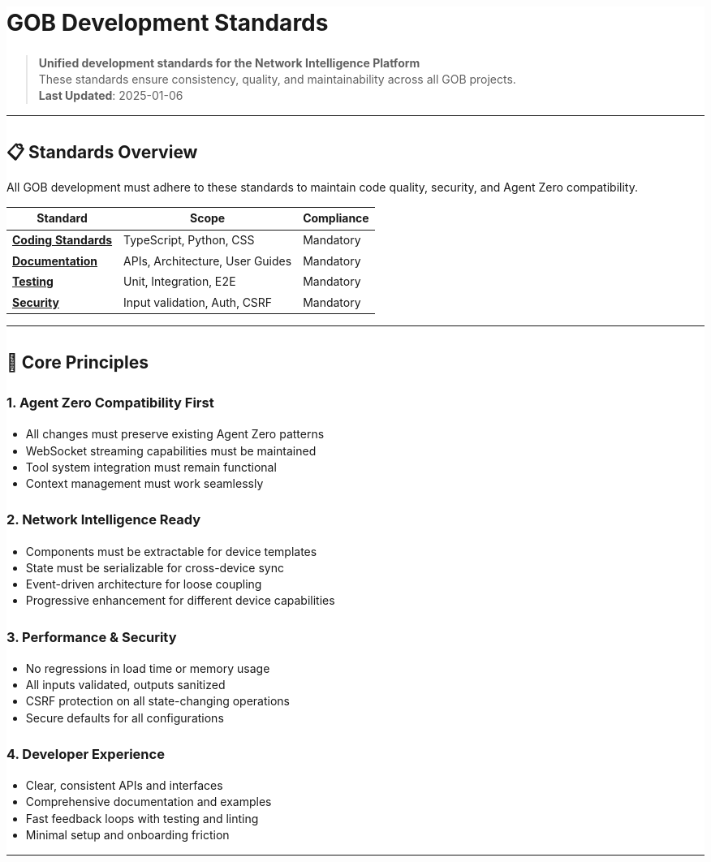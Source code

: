 # GOB Development Standards

> **Unified development standards for the Network Intelligence Platform**  
> These standards ensure consistency, quality, and maintainability across all GOB projects.  
> **Last Updated**: 2025-01-06

---

## 📋 Standards Overview

All GOB development must adhere to these standards to maintain code quality, security, and Agent Zero compatibility.

| Standard | Scope | Compliance |
|----------|-------|------------|
| **[Coding Standards](coding/README.md)** | TypeScript, Python, CSS | Mandatory |
| **[Documentation](documentation/README.md)** | APIs, Architecture, User Guides | Mandatory |
| **[Testing](testing/README.md)** | Unit, Integration, E2E | Mandatory |
| **[Security](security/README.md)** | Input validation, Auth, CSRF | Mandatory |

---

## 🎯 Core Principles

### **1. Agent Zero Compatibility First**
- All changes must preserve existing Agent Zero patterns
- WebSocket streaming capabilities must be maintained
- Tool system integration must remain functional
- Context management must work seamlessly

### **2. Network Intelligence Ready**
- Components must be extractable for device templates
- State must be serializable for cross-device sync
- Event-driven architecture for loose coupling
- Progressive enhancement for different device capabilities

### **3. Performance & Security**
- No regressions in load time or memory usage
- All inputs validated, outputs sanitized
- CSRF protection on all state-changing operations
- Secure defaults for all configurations

### **4. Developer Experience**
- Clear, consistent APIs and interfaces
- Comprehensive documentation and examples
- Fast feedback loops with testing and linting
- Minimal setup and onboarding friction

---